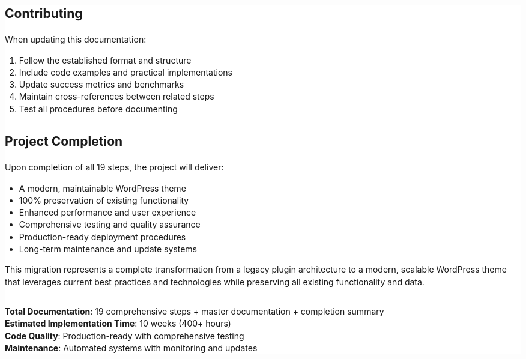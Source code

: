 ## Contributing

When updating this documentation:
1. Follow the established format and structure
2. Include code examples and practical implementations
3. Update success metrics and benchmarks
4. Maintain cross-references between related steps
5. Test all procedures before documenting

## Project Completion

Upon completion of all 19 steps, the project will deliver:
- A modern, maintainable WordPress theme
- 100% preservation of existing functionality
- Enhanced performance and user experience
- Comprehensive testing and quality assurance
- Production-ready deployment procedures
- Long-term maintenance and update systems

This migration represents a complete transformation from a legacy plugin architecture to a modern, scalable WordPress theme that leverages current best practices and technologies while preserving all existing functionality and data.

---

**Total Documentation**: 19 comprehensive steps + master documentation + completion summary  
**Estimated Implementation Time**: 10 weeks (400+ hours)  
**Code Quality**: Production-ready with comprehensive testing  
**Maintenance**: Automated systems with monitoring and updates